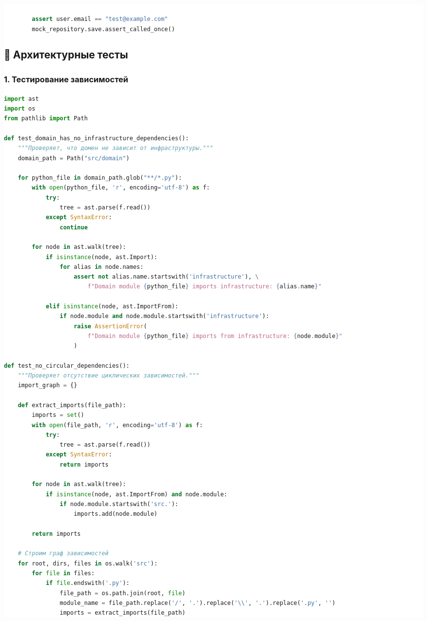 ```python
        
        assert user.email == "test@example.com"
        mock_repository.save.assert_called_once()
```

## 🧪 Архитектурные тесты

### 1. Тестирование зависимостей

```python
import ast
import os
from pathlib import Path

def test_domain_has_no_infrastructure_dependencies():
    """Проверяет, что домен не зависит от инфраструктуры."""
    domain_path = Path("src/domain")
    
    for python_file in domain_path.glob("**/*.py"):
        with open(python_file, 'r', encoding='utf-8') as f:
            try:
                tree = ast.parse(f.read())
            except SyntaxError:
                continue
        
        for node in ast.walk(tree):
            if isinstance(node, ast.Import):
                for alias in node.names:
                    assert not alias.name.startswith('infrastructure'), \
                        f"Domain module {python_file} imports infrastructure: {alias.name}"
            
            elif isinstance(node, ast.ImportFrom):
                if node.module and node.module.startswith('infrastructure'):
                    raise AssertionError(
                        f"Domain module {python_file} imports from infrastructure: {node.module}"
                    )

def test_no_circular_dependencies():
    """Проверяет отсутствие циклических зависимостей."""
    import_graph = {}
    
    def extract_imports(file_path):
        imports = set()
        with open(file_path, 'r', encoding='utf-8') as f:
            try:
                tree = ast.parse(f.read())
            except SyntaxError:
                return imports
        
        for node in ast.walk(tree):
            if isinstance(node, ast.ImportFrom) and node.module:
                if node.module.startswith('src.'):
                    imports.add(node.module)
        
        return imports
    
    # Строим граф зависимостей
    for root, dirs, files in os.walk('src'):
        for file in files:
            if file.endswith('.py'):
                file_path = os.path.join(root, file)
                module_name = file_path.replace('/', '.').replace('\\', '.').replace('.py', '')
                imports = extract_imports(file_path)
```